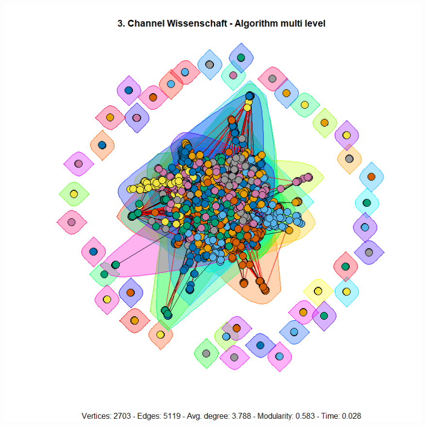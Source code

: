 <img src="Community-Detection_large_dataset_files/figure-gfm/unnamed-chunk-10-3.png" style="display: block; margin: auto;" />